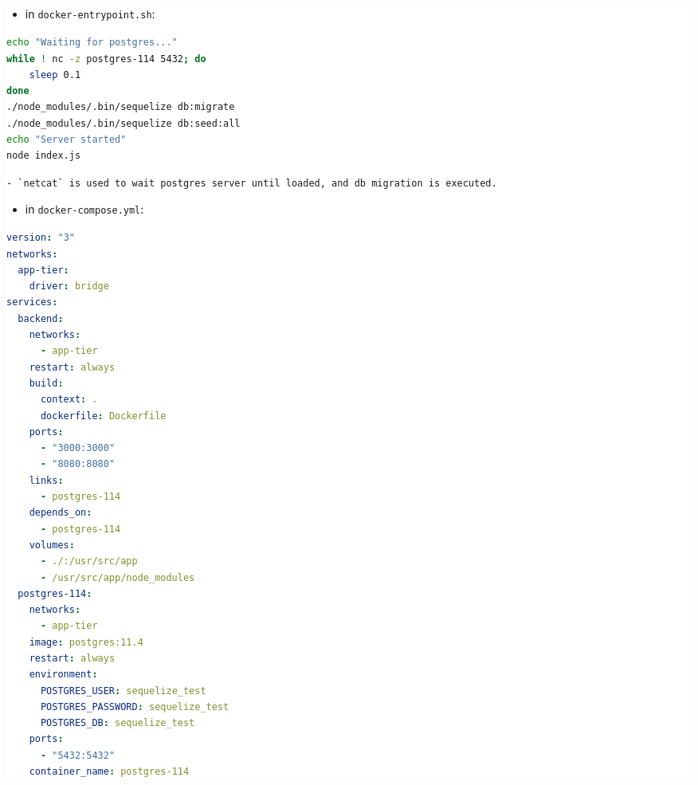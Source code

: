 - in `docker-entrypoint.sh`:

```bash
echo "Waiting for postgres..."
while ! nc -z postgres-114 5432; do
    sleep 0.1
done
./node_modules/.bin/sequelize db:migrate
./node_modules/.bin/sequelize db:seed:all
echo "Server started"
node index.js
```

    - `netcat` is used to wait postgres server until loaded, and db migration is executed.

- in `docker-compose.yml`:

```yml
version: "3"
networks:
  app-tier:
    driver: bridge
services:
  backend:
    networks:
      - app-tier
    restart: always
    build:
      context: .
      dockerfile: Dockerfile
    ports:
      - "3000:3000"
      - "8080:8080"
    links:
      - postgres-114
    depends_on:
      - postgres-114
    volumes:
      - ./:/usr/src/app
      - /usr/src/app/node_modules
  postgres-114:
    networks:
      - app-tier
    image: postgres:11.4
    restart: always
    environment:
      POSTGRES_USER: sequelize_test
      POSTGRES_PASSWORD: sequelize_test
      POSTGRES_DB: sequelize_test
    ports:
      - "5432:5432"
    container_name: postgres-114
```
